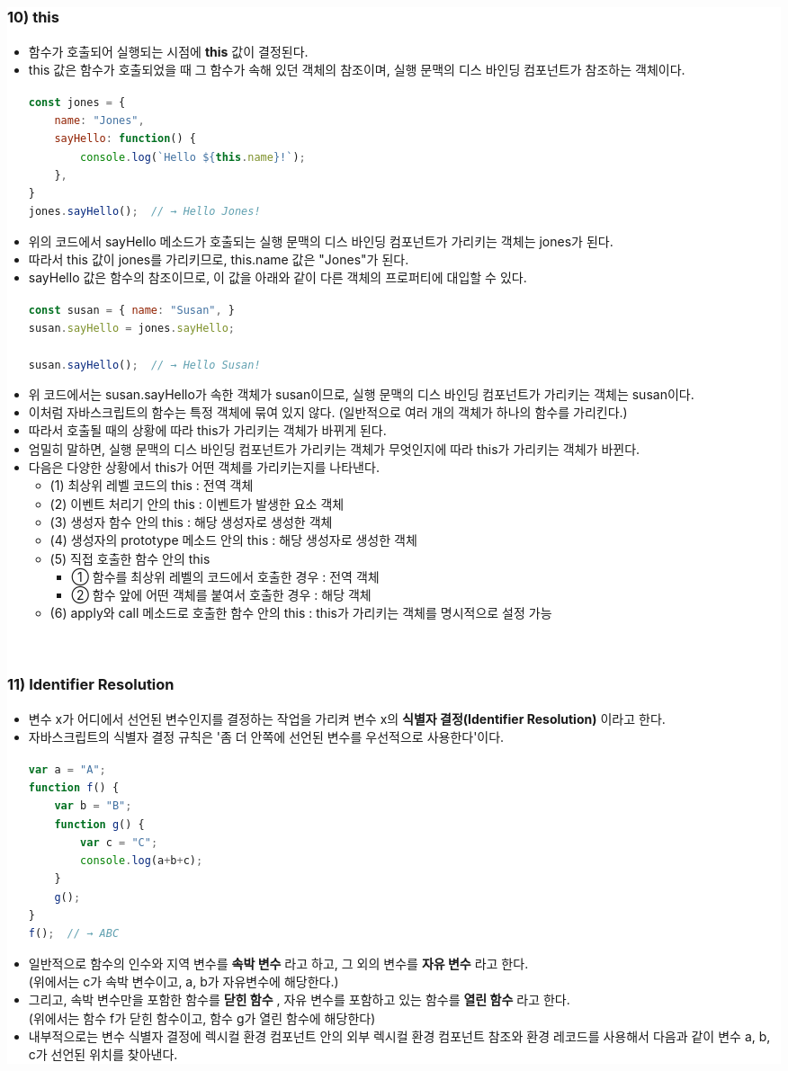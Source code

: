 ### 10) **this**
- 함수가 호출되어 실행되는 시점에 **this** 값이 결정된다.
- this 값은 함수가 호출되었을 때 그 함수가 속해 있던 객체의 참조이며, 실행 문맥의 디스 바인딩 컴포넌트가 참조하는 객체이다.  
    ```javascript
    const jones = {
        name: "Jones",
        sayHello: function() {
            console.log(`Hello ${this.name}!`);
        },
    }
    jones.sayHello();  // → Hello Jones!
    ```  
- 위의 코드에서 sayHello 메소드가 호출되는 실행 문맥의 디스 바인딩 컴포넌트가 가리키는 객체는 jones가 된다.  
- 따라서 this 값이 jones를 가리키므로, this.name 값은 "Jones"가 된다.
- sayHello 값은 함수의 참조이므로, 이 값을 아래와 같이 다른 객체의 프로퍼티에 대입할 수 있다.  
    ```javascript
    const susan = { name: "Susan", }
    susan.sayHello = jones.sayHello;

    susan.sayHello();  // → Hello Susan!
    ```  
- 위 코드에서는 susan.sayHello가 속한 객체가 susan이므로, 실행 문맥의 디스 바인딩 컴포넌트가 가리키는 객체는 susan이다.
- 이처럼 자바스크립트의 함수는 특정 객체에 묶여 있지 않다. (일반적으로 여러 개의 객체가 하나의 함수를 가리킨다.)
- 따라서 호출될 때의 상황에 따라 this가 가리키는 객체가 바뀌게 된다.
- 엄밀히 말하면, 실행 문맥의 디스 바인딩 컴포넌트가 가리키는 객체가 무엇인지에 따라 this가 가리키는 객체가 바뀐다. 
- 다음은 다양한 상황에서 this가 어떤 객체를 가리키는지를 나타낸다.
    - (1) 최상위 레벨 코드의 this : 전역 객체
    - (2) 이벤트 처리기 안의 this : 이벤트가 발생한 요소 객체
    - (3) 생성자 함수 안의 this : 해당 생성자로 생성한 객체
    - (4) 생성자의 prototype 메소드 안의 this : 해당 생성자로 생성한 객체
    - (5) 직접 호출한 함수 안의 this
        - ① 함수를 최상위 레벨의 코드에서 호출한 경우 : 전역 객체
        - ② 함수 앞에 어떤 객체를 붙여서 호출한 경우 : 해당 객체
    - (6) apply와 call 메소드로 호출한 함수 안의 this : this가 가리키는 객체를 명시적으로 설정 가능  

</br>

### 11) **Identifier Resolution**
- 변수 x가 어디에서 선언된 변수인지를 결정하는 작업을 가리켜 변수 x의 **식별자 결정(Identifier Resolution)** 이라고 한다.
- 자바스크립트의 식별자 결정 규칙은 '좀 더 안쪽에 선언된 변수를 우선적으로 사용한다'이다. 
    ```javascript
    var a = "A";
    function f() {
        var b = "B";
        function g() {
            var c = "C";
            console.log(a+b+c);
        }
        g();
    }
    f();  // → ABC
    ```
- 일반적으로 함수의 인수와 지역 변수를 **속박 변수** 라고 하고, 그 외의 변수를 **자유 변수** 라고 한다.  
(위에서는 c가 속박 변수이고, a, b가 자유변수에 해당한다.)
- 그리고, 속박 변수만을 포함한 함수를 **닫힌 함수** , 자유 변수를 포함하고 있는 함수를 **열린 함수** 라고 한다.  
(위에서는 함수 f가 닫힌 함수이고, 함수 g가 열린 함수에 해당한다)
- 내부적으로는 변수 식별자 결정에 렉시컬 환경 컴포넌트 안의 외부 렉시컬 환경 컴포넌트 참조와 환경 레코드를 사용해서 다음과 같이 변수 a, b, c가 선언된 위치를 찾아낸다.  
